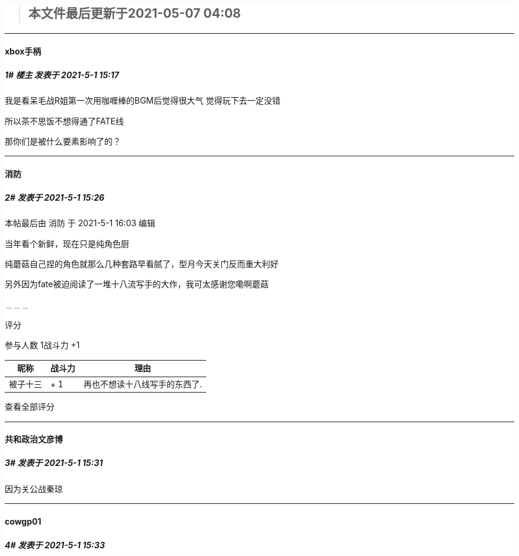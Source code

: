 > ## **本文件最后更新于2021-05-07 04:08** 



*****

####  xbox手柄  
##### 1#       楼主       发表于 2021-5-1 15:17


我是看呆毛战R姐第一次用咖喱棒的BGM后觉得很大气 觉得玩下去一定没错


所以茶不思饭不想得通了FATE线


那你们是被什么要素影响了的？


*****

####  消防  
##### 2#       发表于 2021-5-1 15:26


 本帖最后由 消防 于 2021-5-1 16:03 编辑 

当年看个新鲜，现在只是纯角色厨

纯蘑菇自己捏的角色就那么几种套路早看腻了，型月今天关门反而重大利好

另外因为fate被迫阅读了一堆十八流写手的大作，我可太感谢您嘞啊蘑菇


﹍﹍﹍

评分


 参与人数 1战斗力 +1

|昵称|战斗力|理由|
|----|---|---|
| 被子十三| + 1|再也不想读十八线写手的东西了.|


查看全部评分


*****

####  共和政治文彦博  
##### 3#       发表于 2021-5-1 15:31


因为关公战秦琼


*****

####  cowgp01  
##### 4#       发表于 2021-5-1 15:33
